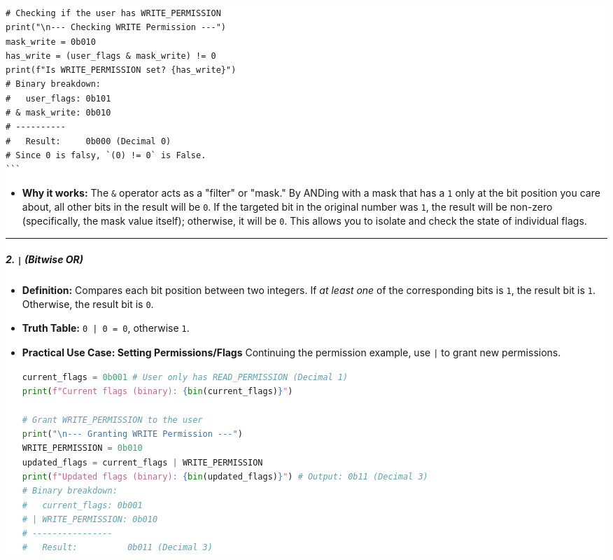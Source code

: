     # Checking if the user has WRITE_PERMISSION
    print("\n--- Checking WRITE Permission ---")
    mask_write = 0b010
    has_write = (user_flags & mask_write) != 0
    print(f"Is WRITE_PERMISSION set? {has_write}")
    # Binary breakdown:
    #   user_flags: 0b101
    # & mask_write: 0b010
    # ----------
    #   Result:     0b000 (Decimal 0)
    # Since 0 is falsy, `(0) != 0` is False.
    ```

  * **Why it works:** The `&` operator acts as a "filter" or "mask." By ANDing with a mask that has a `1` only at the bit position you care about, all other bits in the result will be `0`. If the targeted bit in the original number was `1`, the result will be non-zero (specifically, the mask value itself); otherwise, it will be `0`. This allows you to isolate and check the state of individual flags.

-----

##### **2. `|` (Bitwise OR)**

  * **Definition:** Compares each bit position between two integers. If *at least one* of the corresponding bits is `1`, the result bit is `1`. Otherwise, the result bit is `0`.

  * **Truth Table:** `0 | 0 = 0`, otherwise `1`.

  * **Practical Use Case: Setting Permissions/Flags**
    Continuing the permission example, use `|` to grant new permissions.

    ```python
    current_flags = 0b001 # User only has READ_PERMISSION (Decimal 1)
    print(f"Current flags (binary): {bin(current_flags)}")

    # Grant WRITE_PERMISSION to the user
    print("\n--- Granting WRITE Permission ---")
    WRITE_PERMISSION = 0b010
    updated_flags = current_flags | WRITE_PERMISSION
    print(f"Updated flags (binary): {bin(updated_flags)}") # Output: 0b11 (Decimal 3)
    # Binary breakdown:
    #   current_flags: 0b001
    # | WRITE_PERMISSION: 0b010
    # ----------------
    #   Result:          0b011 (Decimal 3)
